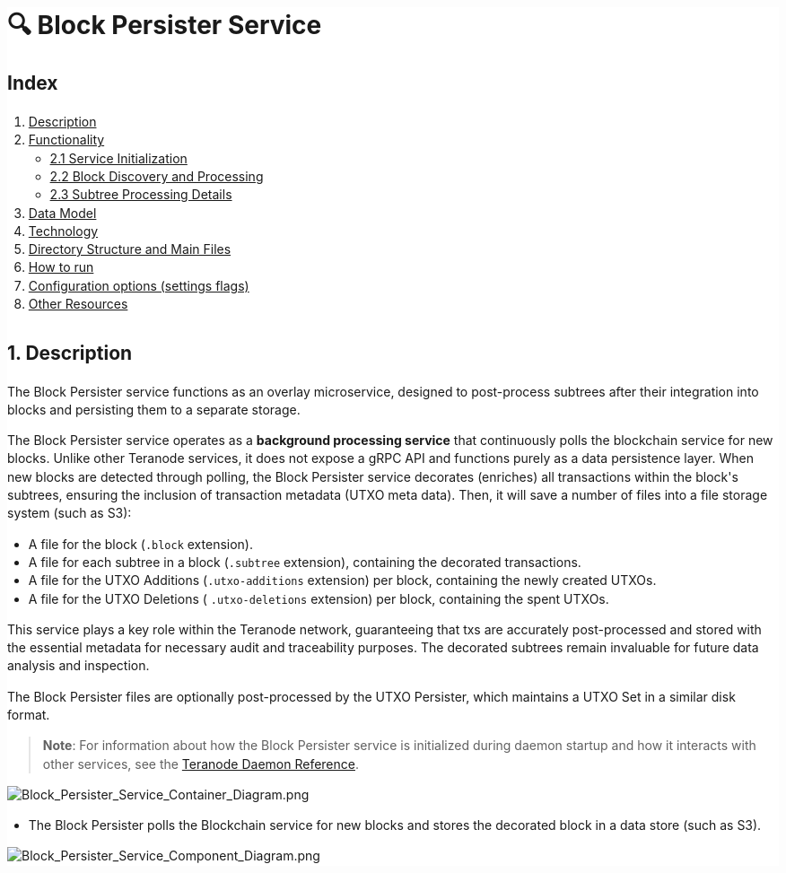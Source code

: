 # 🔍 Block Persister Service

## Index

1. [Description](#1-description)
2. [Functionality](#2-functionality)
    - [2.1 Service Initialization](#21-service-initialization)
    - [2.2 Block Discovery and Processing](#22-block-discovery-and-processing)
    - [2.3 Subtree Processing Details](#23-subtree-processing-details)
3. [Data Model](#3-data-model)
4. [Technology](#4-technology)
5. [Directory Structure and Main Files](#5-directory-structure-and-main-files)
6. [How to run](#6-how-to-run)
7. [Configuration options (settings flags)](#7-configuration-options-settings-flags)
8. [Other Resources](#8-other-resources)

## 1. Description

The Block Persister service functions as an overlay microservice, designed to post-process subtrees after their integration into blocks and persisting them to a separate storage.

The Block Persister service operates as a **background processing service** that continuously polls the blockchain service for new blocks. Unlike other Teranode services, it does not expose a gRPC API and functions purely as a data persistence layer. When new blocks are detected through polling, the Block Persister service decorates (enriches) all transactions within the block's subtrees, ensuring the inclusion of transaction metadata (UTXO meta data). Then, it will save a number of files into a file storage system (such as S3):

- A file for the block (`.block` extension).
- A file for each subtree in a block (`.subtree` extension), containing the decorated transactions.
- A file for the UTXO Additions (`.utxo-additions` extension) per block, containing the newly created UTXOs.
- A file for the UTXO Deletions ( `.utxo-deletions` extension) per block, containing the spent UTXOs.

This service plays a key role within the Teranode network, guaranteeing that txs are accurately post-processed and stored with the essential metadata for necessary audit and traceability purposes. The decorated subtrees remain invaluable for future data analysis and inspection.

The Block Persister files are optionally post-processed by the UTXO Persister, which maintains a UTXO Set in a similar disk format.

> **Note**: For information about how the Block Persister service is initialized during daemon startup and how it interacts with other services, see the [Teranode Daemon Reference](../../references/teranodeDaemonReference.md#service-initialization-flow).

![Block_Persister_Service_Container_Diagram.png](img/Block_Persister_Service_Container_Diagram.png)

- The Block Persister polls the Blockchain service for new blocks and stores the decorated block in a data store (such as S3).

![Block_Persister_Service_Component_Diagram.png](img/Block_Persister_Service_Component_Diagram.png)
